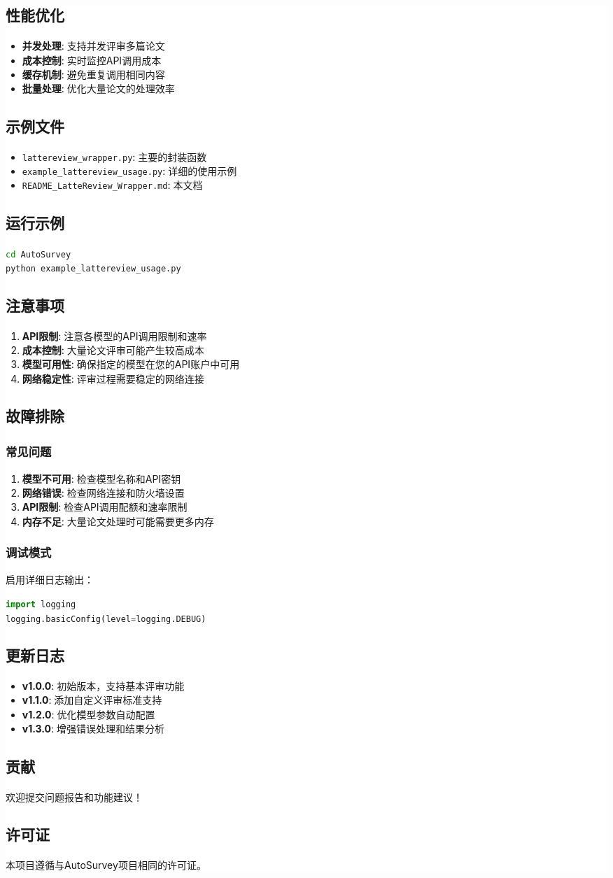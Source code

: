 ## 性能优化

- **并发处理**: 支持并发评审多篇论文
- **成本控制**: 实时监控API调用成本
- **缓存机制**: 避免重复调用相同内容
- **批量处理**: 优化大量论文的处理效率

## 示例文件

- `lattereview_wrapper.py`: 主要的封装函数
- `example_lattereview_usage.py`: 详细的使用示例
- `README_LatteReview_Wrapper.md`: 本文档

## 运行示例

```bash
cd AutoSurvey
python example_lattereview_usage.py
```

## 注意事项

1. **API限制**: 注意各模型的API调用限制和速率
2. **成本控制**: 大量论文评审可能产生较高成本
3. **模型可用性**: 确保指定的模型在您的API账户中可用
4. **网络稳定性**: 评审过程需要稳定的网络连接

## 故障排除

### 常见问题

1. **模型不可用**: 检查模型名称和API密钥
2. **网络错误**: 检查网络连接和防火墙设置
3. **API限制**: 检查API调用配额和速率限制
4. **内存不足**: 大量论文处理时可能需要更多内存

### 调试模式

启用详细日志输出：

```python
import logging
logging.basicConfig(level=logging.DEBUG)
```

## 更新日志

- **v1.0.0**: 初始版本，支持基本评审功能
- **v1.1.0**: 添加自定义评审标准支持
- **v1.2.0**: 优化模型参数自动配置
- **v1.3.0**: 增强错误处理和结果分析

## 贡献

欢迎提交问题报告和功能建议！

## 许可证

本项目遵循与AutoSurvey项目相同的许可证。

